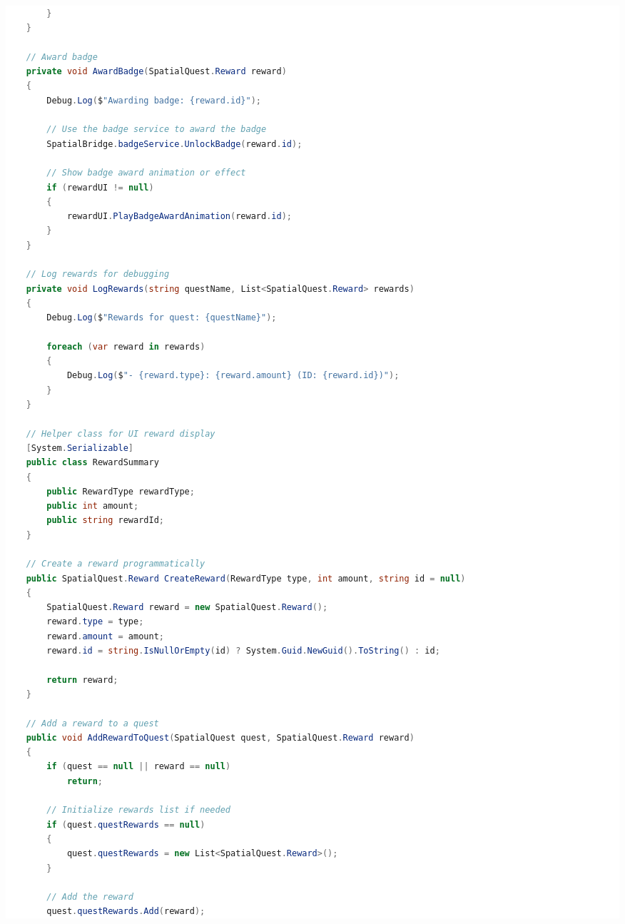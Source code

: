 ```csharp
        }
    }
    
    // Award badge
    private void AwardBadge(SpatialQuest.Reward reward)
    {
        Debug.Log($"Awarding badge: {reward.id}");
        
        // Use the badge service to award the badge
        SpatialBridge.badgeService.UnlockBadge(reward.id);
        
        // Show badge award animation or effect
        if (rewardUI != null)
        {
            rewardUI.PlayBadgeAwardAnimation(reward.id);
        }
    }
    
    // Log rewards for debugging
    private void LogRewards(string questName, List<SpatialQuest.Reward> rewards)
    {
        Debug.Log($"Rewards for quest: {questName}");
        
        foreach (var reward in rewards)
        {
            Debug.Log($"- {reward.type}: {reward.amount} (ID: {reward.id})");
        }
    }
    
    // Helper class for UI reward display
    [System.Serializable]
    public class RewardSummary
    {
        public RewardType rewardType;
        public int amount;
        public string rewardId;
    }
    
    // Create a reward programmatically
    public SpatialQuest.Reward CreateReward(RewardType type, int amount, string id = null)
    {
        SpatialQuest.Reward reward = new SpatialQuest.Reward();
        reward.type = type;
        reward.amount = amount;
        reward.id = string.IsNullOrEmpty(id) ? System.Guid.NewGuid().ToString() : id;
        
        return reward;
    }
    
    // Add a reward to a quest
    public void AddRewardToQuest(SpatialQuest quest, SpatialQuest.Reward reward)
    {
        if (quest == null || reward == null)
            return;
            
        // Initialize rewards list if needed
        if (quest.questRewards == null)
        {
            quest.questRewards = new List<SpatialQuest.Reward>();
        }
        
        // Add the reward
        quest.questRewards.Add(reward);
```
